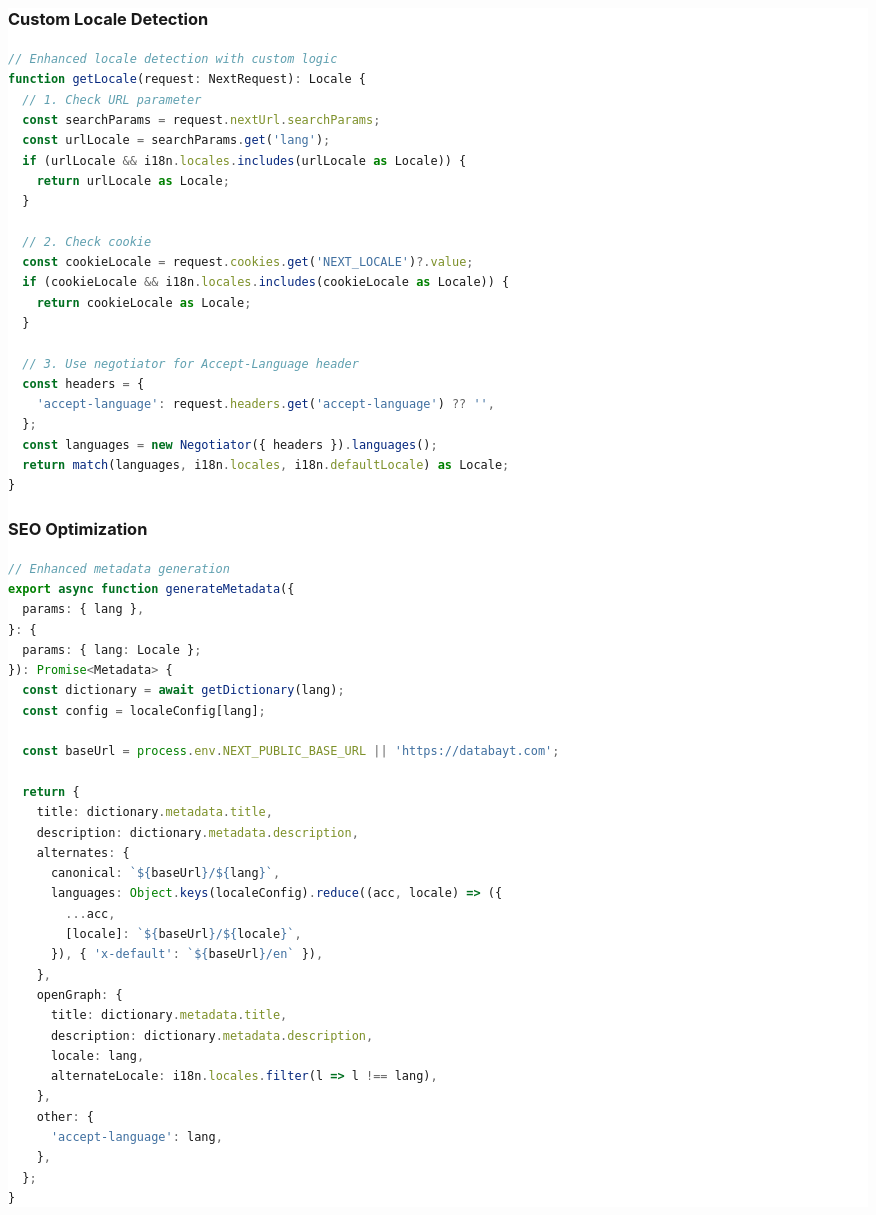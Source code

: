 ### Custom Locale Detection

```typescript
// Enhanced locale detection with custom logic
function getLocale(request: NextRequest): Locale {
  // 1. Check URL parameter
  const searchParams = request.nextUrl.searchParams;
  const urlLocale = searchParams.get('lang');
  if (urlLocale && i18n.locales.includes(urlLocale as Locale)) {
    return urlLocale as Locale;
  }

  // 2. Check cookie
  const cookieLocale = request.cookies.get('NEXT_LOCALE')?.value;
  if (cookieLocale && i18n.locales.includes(cookieLocale as Locale)) {
    return cookieLocale as Locale;
  }

  // 3. Use negotiator for Accept-Language header
  const headers = {
    'accept-language': request.headers.get('accept-language') ?? '',
  };
  const languages = new Negotiator({ headers }).languages();
  return match(languages, i18n.locales, i18n.defaultLocale) as Locale;
}
```

### SEO Optimization

```typescript
// Enhanced metadata generation
export async function generateMetadata({
  params: { lang },
}: {
  params: { lang: Locale };
}): Promise<Metadata> {
  const dictionary = await getDictionary(lang);
  const config = localeConfig[lang];
  
  const baseUrl = process.env.NEXT_PUBLIC_BASE_URL || 'https://databayt.com';
  
  return {
    title: dictionary.metadata.title,
    description: dictionary.metadata.description,
    alternates: {
      canonical: `${baseUrl}/${lang}`,
      languages: Object.keys(localeConfig).reduce((acc, locale) => ({
        ...acc,
        [locale]: `${baseUrl}/${locale}`,
      }), { 'x-default': `${baseUrl}/en` }),
    },
    openGraph: {
      title: dictionary.metadata.title,
      description: dictionary.metadata.description,
      locale: lang,
      alternateLocale: i18n.locales.filter(l => l !== lang),
    },
    other: {
      'accept-language': lang,
    },
  };
}
```
